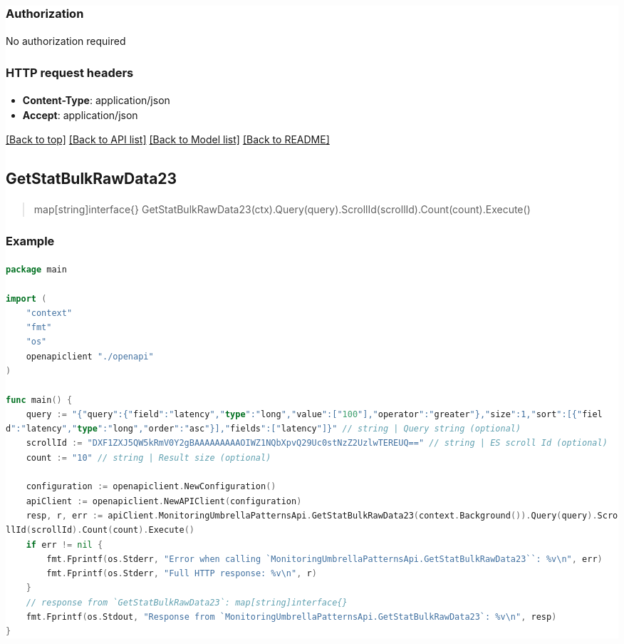 ### Authorization

No authorization required

### HTTP request headers

- **Content-Type**: application/json
- **Accept**: application/json

[[Back to top]](#) [[Back to API list]](../README.md#documentation-for-api-endpoints)
[[Back to Model list]](../README.md#documentation-for-models)
[[Back to README]](../README.md)


## GetStatBulkRawData23

> map[string]interface{} GetStatBulkRawData23(ctx).Query(query).ScrollId(scrollId).Count(count).Execute()





### Example

```go
package main

import (
    "context"
    "fmt"
    "os"
    openapiclient "./openapi"
)

func main() {
    query := "{"query":{"field":"latency","type":"long","value":["100"],"operator":"greater"},"size":1,"sort":[{"field":"latency","type":"long","order":"asc"}],"fields":["latency"]}" // string | Query string (optional)
    scrollId := "DXF1ZXJ5QW5kRmV0Y2gBAAAAAAAAAOIWZ1NQbXpvQ29Uc0stNzZ2UzlwTEREUQ==" // string | ES scroll Id (optional)
    count := "10" // string | Result size (optional)

    configuration := openapiclient.NewConfiguration()
    apiClient := openapiclient.NewAPIClient(configuration)
    resp, r, err := apiClient.MonitoringUmbrellaPatternsApi.GetStatBulkRawData23(context.Background()).Query(query).ScrollId(scrollId).Count(count).Execute()
    if err != nil {
        fmt.Fprintf(os.Stderr, "Error when calling `MonitoringUmbrellaPatternsApi.GetStatBulkRawData23``: %v\n", err)
        fmt.Fprintf(os.Stderr, "Full HTTP response: %v\n", r)
    }
    // response from `GetStatBulkRawData23`: map[string]interface{}
    fmt.Fprintf(os.Stdout, "Response from `MonitoringUmbrellaPatternsApi.GetStatBulkRawData23`: %v\n", resp)
}
```
